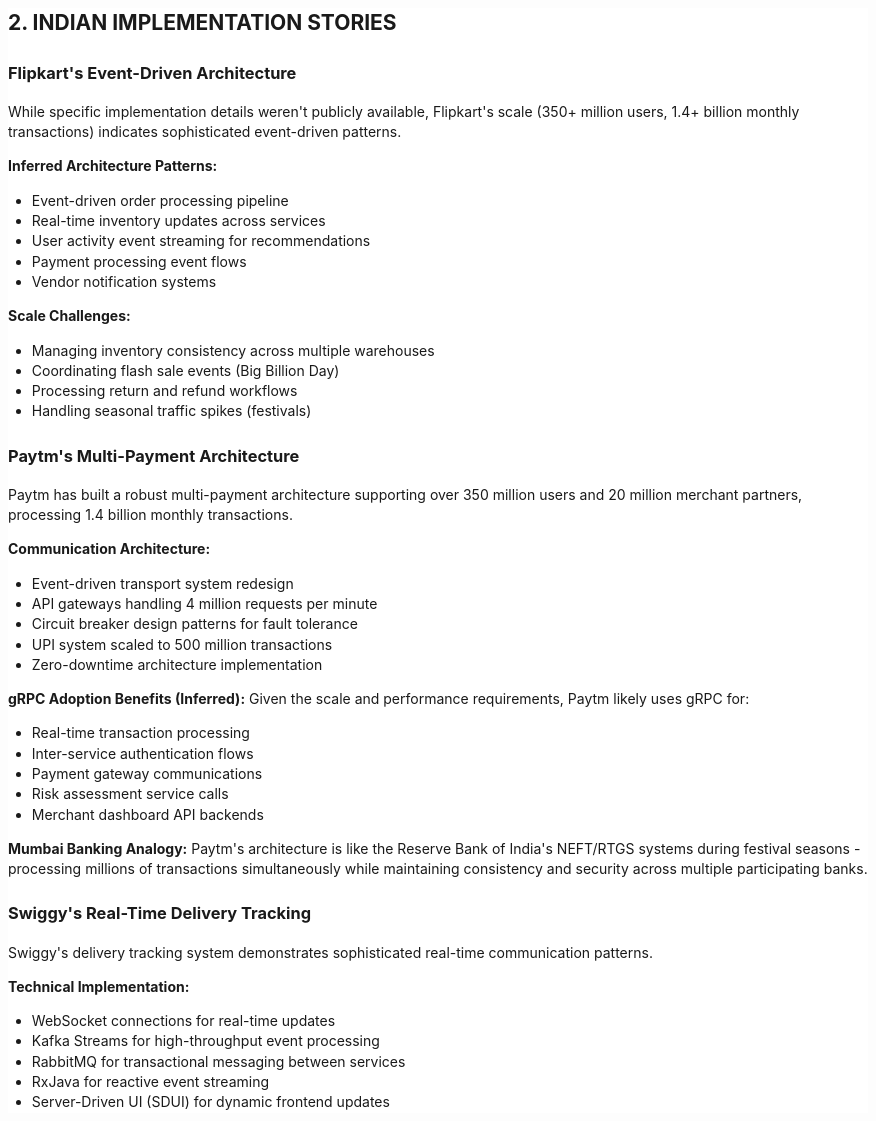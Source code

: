 
## 2. INDIAN IMPLEMENTATION STORIES

### Flipkart's Event-Driven Architecture
While specific implementation details weren't publicly available, Flipkart's scale (350+ million users, 1.4+ billion monthly transactions) indicates sophisticated event-driven patterns.

**Inferred Architecture Patterns:**
- Event-driven order processing pipeline
- Real-time inventory updates across services
- User activity event streaming for recommendations
- Payment processing event flows
- Vendor notification systems

**Scale Challenges:**
- Managing inventory consistency across multiple warehouses
- Coordinating flash sale events (Big Billion Day)
- Processing return and refund workflows
- Handling seasonal traffic spikes (festivals)

### Paytm's Multi-Payment Architecture
Paytm has built a robust multi-payment architecture supporting over 350 million users and 20 million merchant partners, processing 1.4 billion monthly transactions.

**Communication Architecture:**
- Event-driven transport system redesign
- API gateways handling 4 million requests per minute
- Circuit breaker design patterns for fault tolerance
- UPI system scaled to 500 million transactions
- Zero-downtime architecture implementation

**gRPC Adoption Benefits (Inferred):**
Given the scale and performance requirements, Paytm likely uses gRPC for:
- Real-time transaction processing
- Inter-service authentication flows
- Payment gateway communications
- Risk assessment service calls
- Merchant dashboard API backends

**Mumbai Banking Analogy:** Paytm's architecture is like the Reserve Bank of India's NEFT/RTGS systems during festival seasons - processing millions of transactions simultaneously while maintaining consistency and security across multiple participating banks.

### Swiggy's Real-Time Delivery Tracking
Swiggy's delivery tracking system demonstrates sophisticated real-time communication patterns.

**Technical Implementation:**
- WebSocket connections for real-time updates
- Kafka Streams for high-throughput event processing
- RabbitMQ for transactional messaging between services
- RxJava for reactive event streaming
- Server-Driven UI (SDUI) for dynamic frontend updates
